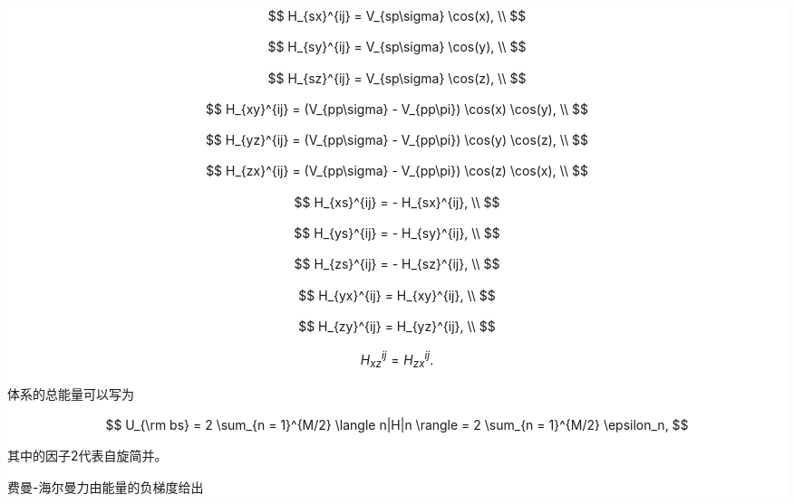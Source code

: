 $$
H_{sx}^{ij} = V_{sp\sigma} \cos(x),                          \\
$$

$$
H_{sy}^{ij} = V_{sp\sigma} \cos(y),                          \\
$$

$$
H_{sz}^{ij} = V_{sp\sigma} \cos(z),                          \\
$$

$$
H_{xy}^{ij} = (V_{pp\sigma} - V_{pp\pi}) \cos(x) \cos(y),    \\
$$

$$
H_{yz}^{ij} = (V_{pp\sigma} - V_{pp\pi}) \cos(y) \cos(z),    \\
$$

$$
H_{zx}^{ij} = (V_{pp\sigma} - V_{pp\pi}) \cos(z) \cos(x),    \\
$$

$$
H_{xs}^{ij} = - H_{sx}^{ij},                                 \\
$$

$$
H_{ys}^{ij} = - H_{sy}^{ij},                                 \\
$$

$$
H_{zs}^{ij} = - H_{sz}^{ij},                                 \\
$$

$$
H_{yx}^{ij} = H_{xy}^{ij},                                   \\
$$

$$
H_{zy}^{ij} = H_{yz}^{ij},                                   \\
$$

$$
H_{xz}^{ij} = H_{zx}^{ij}.
$$


体系的总能量可以写为

$$
U_{\rm bs}  = 2 \sum_{n = 1}^{M/2}  \langle n|H|n \rangle = 2 \sum_{n = 1}^{M/2}  \epsilon_n,
$$

其中的因子2代表自旋简并。


费曼-海尔曼力由能量的负梯度给出
